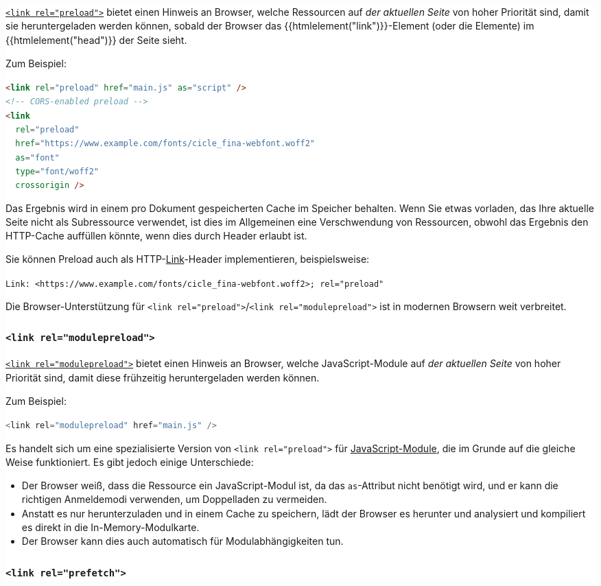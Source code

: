 [`<link rel="preload">`](/de/docs/Web/HTML/Attributes/rel/preload) bietet einen Hinweis an Browser, welche Ressourcen auf _der aktuellen Seite_ von hoher Priorität sind, damit sie heruntergeladen werden können, sobald der Browser das {{htmlelement("link")}}-Element (oder die Elemente) im {{htmlelement("head")}} der Seite sieht.

Zum Beispiel:

```html
<link rel="preload" href="main.js" as="script" />
<!-- CORS-enabled preload -->
<link
  rel="preload"
  href="https://www.example.com/fonts/cicle_fina-webfont.woff2"
  as="font"
  type="font/woff2"
  crossorigin />
```

Das Ergebnis wird in einem pro Dokument gespeicherten Cache im Speicher behalten. Wenn Sie etwas vorladen, das Ihre aktuelle Seite nicht als Subressource verwendet, ist dies im Allgemeinen eine Verschwendung von Ressourcen, obwohl das Ergebnis den HTTP-Cache auffüllen könnte, wenn dies durch Header erlaubt ist.

Sie können Preload auch als HTTP-[Link](/de/docs/Web/HTTP/Headers/Link)-Header implementieren, beispielsweise:

```http
Link: <https://www.example.com/fonts/cicle_fina-webfont.woff2>; rel="preload"
```

Die Browser-Unterstützung für `<link rel="preload">`/`<link rel="modulepreload">` ist in modernen Browsern weit verbreitet.

### `<link rel="modulepreload">`

[`<link rel="modulepreload">`](/de/docs/Web/HTML/Attributes/rel/modulepreload) bietet einen Hinweis an Browser, welche JavaScript-Module auf _der aktuellen Seite_ von hoher Priorität sind, damit diese frühzeitig heruntergeladen werden können.

Zum Beispiel:

```js
<link rel="modulepreload" href="main.js" />
```

Es handelt sich um eine spezialisierte Version von `<link rel="preload">` für [JavaScript-Module](/de/docs/Web/JavaScript/Guide/Modules), die im Grunde auf die gleiche Weise funktioniert. Es gibt jedoch einige Unterschiede:

- Der Browser weiß, dass die Ressource ein JavaScript-Modul ist, da das `as`-Attribut nicht benötigt wird, und er kann die richtigen Anmeldemodi verwenden, um Doppelladen zu vermeiden.
- Anstatt es nur herunterzuladen und in einem Cache zu speichern, lädt der Browser es herunter und analysiert und kompiliert es direkt in die In-Memory-Modulkarte.
- Der Browser kann dies auch automatisch für Modulabhängigkeiten tun.

### `<link rel="prefetch">`
